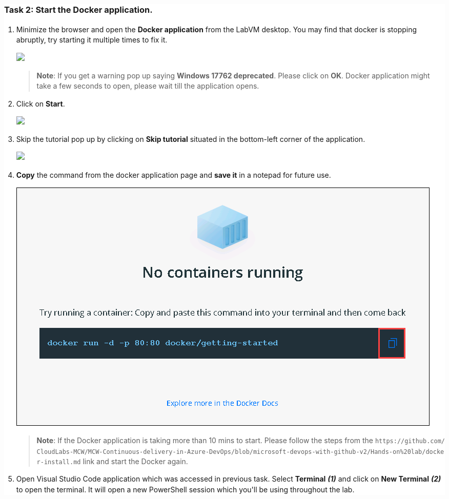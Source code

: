 ### Task 2: Start the Docker application.

1. Minimize the browser and open the **Docker application** from the LabVM desktop. You may find that docker is stopping abruptly, try starting it multiple times to fix it.

   ![](media/d4.png)
  
   >**Note**: If you get a warning pop up saying **Windows 17762 deprecated**. Please click on **OK**. Docker application might take a few seconds to open, please wait till the application opens.
   
1. Click on **Start**.

   ![](media/d7.png)

1. Skip the tutorial pop up by clicking on **Skip tutorial** situated in the bottom-left corner of the application.

   ![](media/d8.png)
   
1. **Copy** the command from the docker application page and **save it** in a notepad for future use.

   ![](media/2dg7.png)
   
   >**Note**: If the Docker application is taking more than 10 mins to start. Please follow the steps from the `https://github.com/CloudLabs-MCW/MCW-Continuous-delivery-in-Azure-DevOps/blob/microsoft-devops-with-github-v2/Hands-on%20lab/docker-install.md` link and start the Docker again.
   
1. Open Visual Studio Code application which was accessed in previous task. Select **Terminal** ***(1)*** and click on **New Terminal** ***(2)*** to open the terminal. It will open a new PowerShell session which you'll be using throughout the lab.
